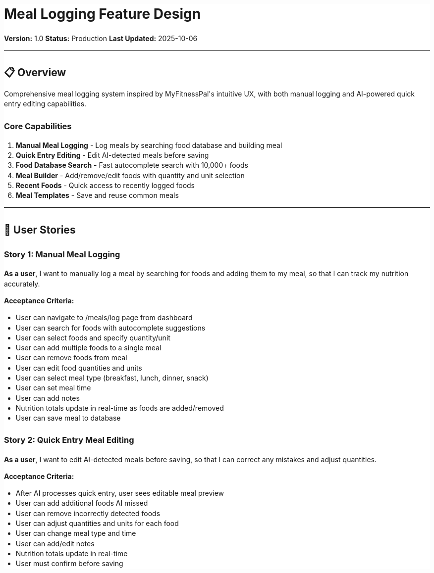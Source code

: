 # Meal Logging Feature Design

**Version:** 1.0
**Status:** Production
**Last Updated:** 2025-10-06

---

## 📋 Overview

Comprehensive meal logging system inspired by MyFitnessPal's intuitive UX, with both manual logging and AI-powered quick entry editing capabilities.

### Core Capabilities
1. **Manual Meal Logging** - Log meals by searching food database and building meal
2. **Quick Entry Editing** - Edit AI-detected meals before saving
3. **Food Database Search** - Fast autocomplete search with 10,000+ foods
4. **Meal Builder** - Add/remove/edit foods with quantity and unit selection
5. **Recent Foods** - Quick access to recently logged foods
6. **Meal Templates** - Save and reuse common meals

---

## 🎯 User Stories

### Story 1: Manual Meal Logging
**As a user**, I want to manually log a meal by searching for foods and adding them to my meal, so that I can track my nutrition accurately.

**Acceptance Criteria:**
- User can navigate to /meals/log page from dashboard
- User can search for foods with autocomplete suggestions
- User can select foods and specify quantity/unit
- User can add multiple foods to a single meal
- User can remove foods from meal
- User can edit food quantities and units
- User can select meal type (breakfast, lunch, dinner, snack)
- User can set meal time
- User can add notes
- Nutrition totals update in real-time as foods are added/removed
- User can save meal to database

### Story 2: Quick Entry Meal Editing
**As a user**, I want to edit AI-detected meals before saving, so that I can correct any mistakes and adjust quantities.

**Acceptance Criteria:**
- After AI processes quick entry, user sees editable meal preview
- User can add additional foods AI missed
- User can remove incorrectly detected foods
- User can adjust quantities and units for each food
- User can change meal type and time
- User can add/edit notes
- Nutrition totals update in real-time
- User must confirm before saving
